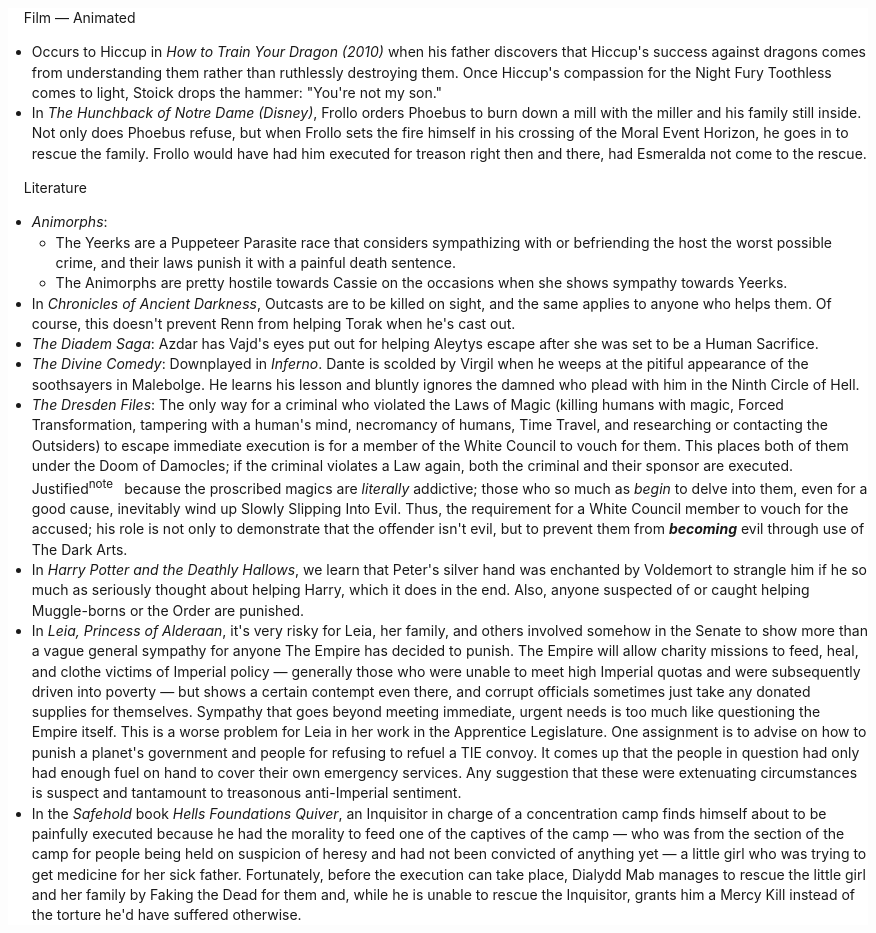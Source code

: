     Film — Animated 

-   Occurs to Hiccup in _How to Train Your Dragon (2010)_ when his father discovers that Hiccup's success against dragons comes from understanding them rather than ruthlessly destroying them. Once Hiccup's compassion for the Night Fury Toothless comes to light, Stoick drops the hammer: "You're not my son."
-   In _The Hunchback of Notre Dame (Disney)_, Frollo orders Phoebus to burn down a mill with the miller and his family still inside. Not only does Phoebus refuse, but when Frollo sets the fire himself in his crossing of the Moral Event Horizon, he goes in to rescue the family. Frollo would have had him executed for treason right then and there, had Esmeralda not come to the rescue.

    Literature 

-   _Animorphs_:
    -   The Yeerks are a Puppeteer Parasite race that considers sympathizing with or befriending the host the worst possible crime, and their laws punish it with a painful death sentence.
    -   The Animorphs are pretty hostile towards Cassie on the occasions when she shows sympathy towards Yeerks.
-   In _Chronicles of Ancient Darkness_, Outcasts are to be killed on sight, and the same applies to anyone who helps them. Of course, this doesn't prevent Renn from helping Torak when he's cast out.
-   _The Diadem Saga_: Azdar has Vajd's eyes put out for helping Aleytys escape after she was set to be a Human Sacrifice.
-   _The Divine Comedy_: Downplayed in _Inferno_. Dante is scolded by Virgil when he weeps at the pitiful appearance of the soothsayers in Malebolge. He learns his lesson and bluntly ignores the damned who plead with him in the Ninth Circle of Hell.
-   _The Dresden Files_: The only way for a criminal who violated the Laws of Magic (killing humans with magic, Forced Transformation, tampering with a human's mind, necromancy of humans, Time Travel, and researching or contacting the Outsiders) to escape immediate execution is for a member of the White Council to vouch for them. This places both of them under the Doom of Damocles; if the criminal violates a Law again, both the criminal and their sponsor are executed. Justified<sup>note&nbsp;</sup>  because the proscribed magics are _literally_ addictive; those who so much as _begin_ to delve into them, even for a good cause, inevitably wind up Slowly Slipping Into Evil. Thus, the requirement for a White Council member to vouch for the accused; his role is not only to demonstrate that the offender isn't evil, but to prevent them from _**becoming**_ evil through use of The Dark Arts.
-   In _Harry Potter and the Deathly Hallows_, we learn that Peter's silver hand was enchanted by Voldemort to strangle him if he so much as seriously thought about helping Harry, which it does in the end. Also, anyone suspected of or caught helping Muggle-borns or the Order are punished.
-   In _Leia, Princess of Alderaan_, it's very risky for Leia, her family, and others involved somehow in the Senate to show more than a vague general sympathy for anyone The Empire has decided to punish. The Empire will allow charity missions to feed, heal, and clothe victims of Imperial policy — generally those who were unable to meet high Imperial quotas and were subsequently driven into poverty — but shows a certain contempt even there, and corrupt officials sometimes just take any donated supplies for themselves. Sympathy that goes beyond meeting immediate, urgent needs is too much like questioning the Empire itself. This is a worse problem for Leia in her work in the Apprentice Legislature. One assignment is to advise on how to punish a planet's government and people for refusing to refuel a TIE convoy. It comes up that the people in question had only had enough fuel on hand to cover their own emergency services. Any suggestion that these were extenuating circumstances is suspect and tantamount to treasonous anti-Imperial sentiment.
-   In the _Safehold_ book _Hells Foundations Quiver_, an Inquisitor in charge of a concentration camp finds himself about to be painfully executed because he had the morality to feed one of the captives of the camp — who was from the section of the camp for people being held on suspicion of heresy and had not been convicted of anything yet — a little girl who was trying to get medicine for her sick father. Fortunately, before the execution can take place, Dialydd Mab manages to rescue the little girl and her family by Faking the Dead for them and, while he is unable to rescue the Inquisitor, grants him a Mercy Kill instead of the torture he'd have suffered otherwise.
